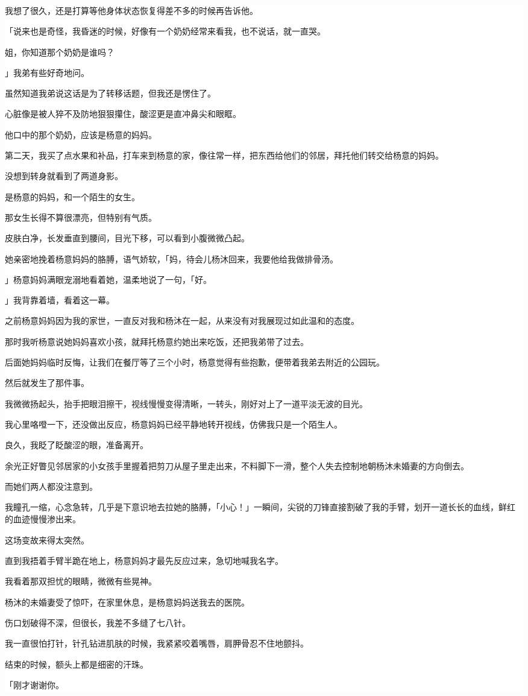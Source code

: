 我想了很久，还是打算等他身体状态恢复得差不多的时候再告诉他。

「说来也是奇怪，我昏迷的时候，好像有一个奶奶经常来看我，也不说话，就一直哭。

姐，你知道那个奶奶是谁吗？

」我弟有些好奇地问。

虽然知道我弟说这话是为了转移话题，但我还是愣住了。

心脏像是被人猝不及防地狠狠攥住，酸涩更是直冲鼻尖和眼眶。

他口中的那个奶奶，应该是杨意的妈妈。

第二天，我买了点水果和补品，打车来到杨意的家，像往常一样，把东西给他们的邻居，拜托他们转交给杨意的妈妈。

没想到转身就看到了两道身影。

是杨意的妈妈，和一个陌生的女生。

那女生长得不算很漂亮，但特别有气质。

皮肤白净，长发垂直到腰间，目光下移，可以看到小腹微微凸起。

她亲密地挽着杨意妈妈的胳膊，语气娇软，「妈，待会儿杨沐回来，我要他给我做排骨汤。

」杨意妈妈满眼宠溺地看着她，温柔地说了一句，「好。

」我背靠着墙，看着这一幕。

之前杨意妈妈因为我的家世，一直反对我和杨沐在一起，从来没有对我展现过如此温和的态度。

那时我听杨意说她妈妈喜欢小孩，就拜托杨意约她出来吃饭，还把我弟带了过去。

后面她妈妈临时反悔，让我们在餐厅等了三个小时，杨意觉得有些抱歉，便带着我弟去附近的公园玩。

然后就发生了那件事。

我微微扬起头，抬手把眼泪擦干，视线慢慢变得清晰，一转头，刚好对上了一道平淡无波的目光。

我心里咯噔一下，还没做出反应，杨意妈妈已经平静地转开视线，仿佛我只是一个陌生人。

良久，我眨了眨酸涩的眼，准备离开。

余光正好瞥见邻居家的小女孩手里握着把剪刀从屋子里走出来，不料脚下一滑，整个人失去控制地朝杨沐未婚妻的方向倒去。

而她们两人都没注意到。

我瞳孔一缩，心念急转，几乎是下意识地去拉她的胳膊，「小心！」一瞬间，尖锐的刀锋直接割破了我的手臂，划开一道长长的血线，鲜红的血迹慢慢渗出来。

这场变故来得太突然。

直到我捂着手臂半跪在地上，杨意妈妈才最先反应过来，急切地喊我名字。

我看着那双担忧的眼睛，微微有些晃神。

杨沐的未婚妻受了惊吓，在家里休息，是杨意妈妈送我去的医院。

伤口划破得不深，但很长，我差不多缝了七八针。

我一直很怕打针，针孔钻进肌肤的时候，我紧紧咬着嘴唇，肩胛骨忍不住地颤抖。

结束的时候，额头上都是细密的汗珠。

「刚才谢谢你。
